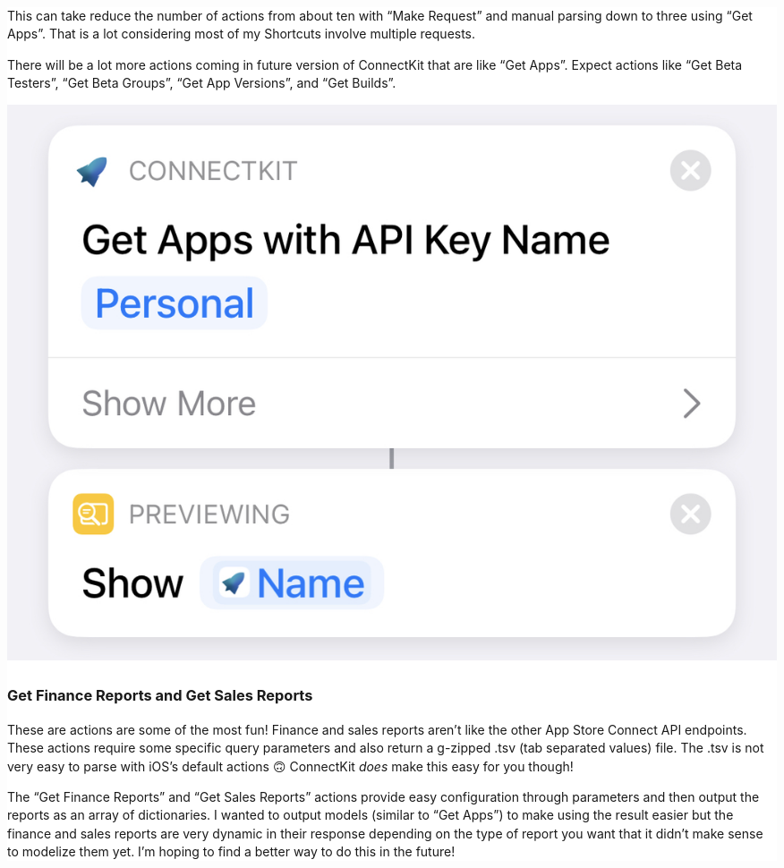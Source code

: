 This can take reduce the number of actions from about ten with “Make Request” and manual parsing down to three using “Get Apps”. That is a lot considering most of my Shortcuts involve multiple requests. 

There will be a lot more actions coming in future version of ConnectKit that are like “Get Apps”. Expect actions like “Get Beta Testers”, “Get Beta Groups”, “Get App Versions”, and “Get Builds”. 

![Action Make Request](/images/2020-11-24/action_get_apps.jpg)

### Get Finance Reports and Get Sales Reports

These are actions are some of the most fun! Finance and sales reports aren’t like the other App Store Connect API endpoints. These actions require some specific query parameters and also return a g-zipped .tsv (tab separated values) file. The .tsv is not very easy to parse with iOS’s default actions 🙃 ConnectKit _does_ make this easy for you though! 

The “Get Finance Reports” and “Get Sales Reports” actions provide easy configuration through parameters and then output the reports as an array of dictionaries. I wanted to output models (similar to “Get Apps”) to make using the result easier but the finance and sales reports are very dynamic in their response depending on the type of report you want that it didn’t make sense to modelize them yet. I’m hoping to find a better way to do this in the future!

